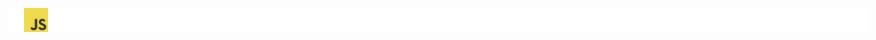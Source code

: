 </a>&nbsp;&nbsp;&nbsp;&nbsp;<a href="./Find%20Bottom%20Left%20Tree%20Value/Find%20Bottom%20Left%20Tree%20Value.js"><img src="https://github.com/AnasImloul/Leetcode-Solutions/blob/main/icons/javascript.svg" width="24px" align="center"/></a>&nbsp;&nbsp;&nbsp;&nbsp;<a href="./Find%20Bottom%20Left%20Tree%20Value/Find%20Bottom%20Left%20Tree%20Value.txt">